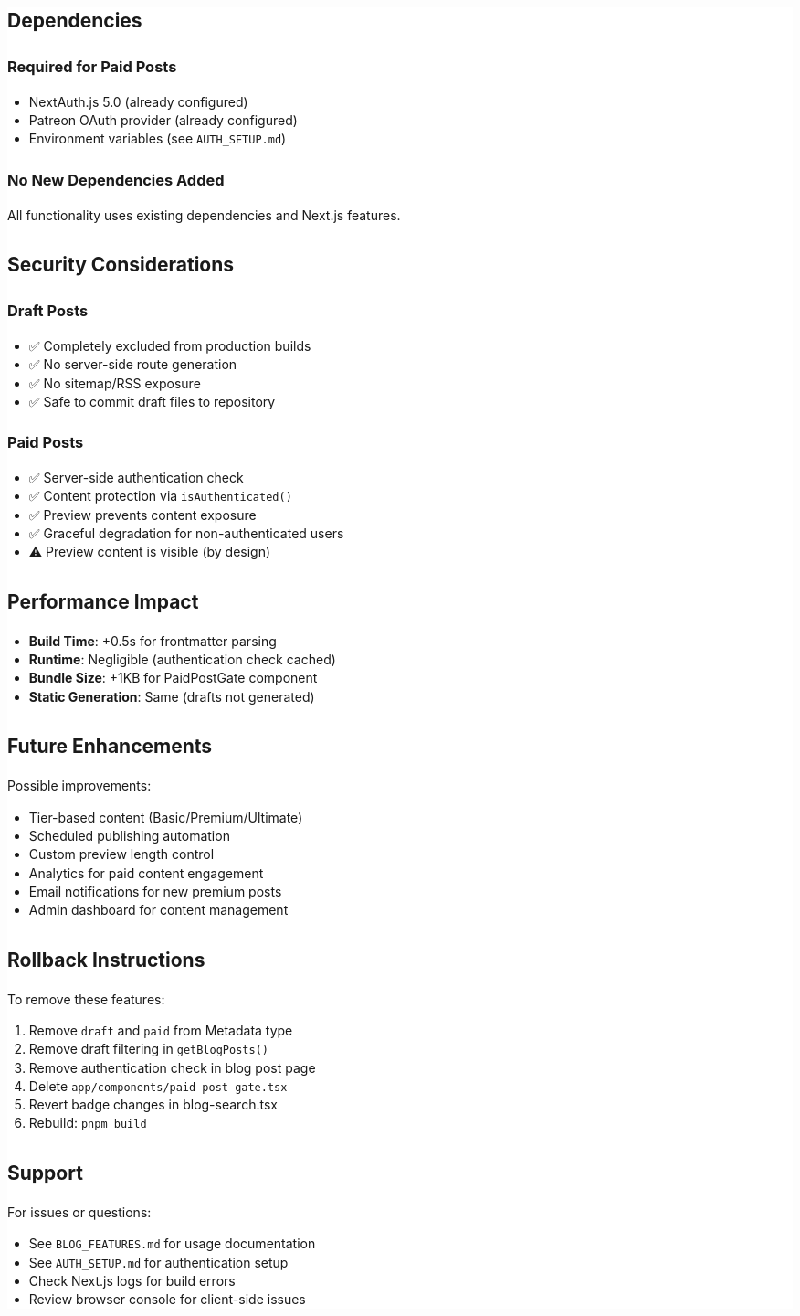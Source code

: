 ## Dependencies

### Required for Paid Posts
- NextAuth.js 5.0 (already configured)
- Patreon OAuth provider (already configured)
- Environment variables (see `AUTH_SETUP.md`)

### No New Dependencies Added
All functionality uses existing dependencies and Next.js features.

## Security Considerations

### Draft Posts
- ✅ Completely excluded from production builds
- ✅ No server-side route generation
- ✅ No sitemap/RSS exposure
- ✅ Safe to commit draft files to repository

### Paid Posts
- ✅ Server-side authentication check
- ✅ Content protection via `isAuthenticated()`
- ✅ Preview prevents content exposure
- ✅ Graceful degradation for non-authenticated users
- ⚠️ Preview content is visible (by design)

## Performance Impact

- **Build Time**: +0.5s for frontmatter parsing
- **Runtime**: Negligible (authentication check cached)
- **Bundle Size**: +1KB for PaidPostGate component
- **Static Generation**: Same (drafts not generated)

## Future Enhancements

Possible improvements:
- Tier-based content (Basic/Premium/Ultimate)
- Scheduled publishing automation
- Custom preview length control
- Analytics for paid content engagement
- Email notifications for new premium posts
- Admin dashboard for content management

## Rollback Instructions

To remove these features:

1. Remove `draft` and `paid` from Metadata type
2. Remove draft filtering in `getBlogPosts()`
3. Remove authentication check in blog post page
4. Delete `app/components/paid-post-gate.tsx`
5. Revert badge changes in blog-search.tsx
6. Rebuild: `pnpm build`

## Support

For issues or questions:
- See `BLOG_FEATURES.md` for usage documentation
- See `AUTH_SETUP.md` for authentication setup
- Check Next.js logs for build errors
- Review browser console for client-side issues
